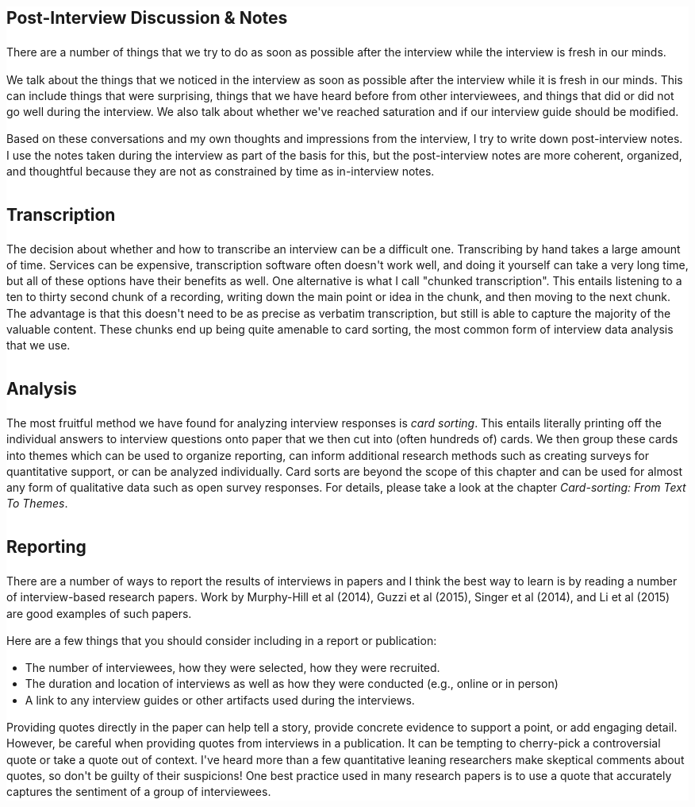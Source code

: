 ## Post-Interview Discussion & Notes

There are a number of things that we try to do as soon as possible after the interview while the interview is fresh in our minds.

We talk about the things that we noticed in the interview as soon as possible after the interview while it is fresh in our minds.  This can include things that were surprising, things that we have heard before from other interviewees, and things that did or did not go well during the interview.  We also talk about whether we've reached saturation and if our interview guide should be modified.

Based on these conversations and my own thoughts and impressions from the interview, I try to write down post-interview notes.  I use the notes taken during the interview as part of the basis for this, but the post-interview notes are more coherent, organized, and thoughtful because they are not as constrained by time as in-interview notes.

## Transcription

The decision about whether and how to transcribe an interview can be a difficult one.  Transcribing by hand takes a large amount of time.  Services can be expensive, transcription software often doesn't work well, and doing it yourself can take a very long time, but all of these options have their benefits as well. One alternative is what I call "chunked transcription".  This entails listening to a ten to thirty second chunk of a recording, writing down the main point or idea in the chunk, and then moving to the next chunk. The advantage is that this doesn't need to be as precise as verbatim transcription, but still is able to capture the majority of the valuable content.  These chunks end up being quite amenable to card sorting, the most common form of interview data analysis that we use.

## Analysis

The most fruitful method we have found for analyzing interview responses is *card sorting*.  This entails literally printing off the individual answers to interview questions onto paper that we then cut into (often hundreds of) cards.  We then group these cards into themes which can be used to organize reporting, can inform additional research methods such as creating surveys for quantitative support, or can be analyzed individually.  Card sorts are beyond the scope of this chapter and can be used for almost any form of qualitative data such as open survey responses.  For details, please take a look at the chapter *Card-sorting: From Text To Themes*.

## Reporting

There are a number of ways to report the results of interviews in papers and I think the best way to learn is by reading a number of interview-based research papers.  Work by Murphy-Hill et al (2014), Guzzi et al (2015), Singer et al (2014), and Li et al (2015) are good examples of such papers.

Here are a few things that you should consider including in a report or publication:

 * The number of interviewees, how they were selected, how they were recruited.
 * The duration and location of interviews as well as how they were conducted (e.g., online or in person)
 * A link to any interview guides or other artifacts used during the interviews.

Providing quotes directly in the paper can help tell a story, provide concrete evidence to support a point, or add engaging detail.  However, be careful when providing quotes from interviews in a publication.  It can be tempting to cherry-pick a controversial quote or take a quote out of context.  I've heard more than a few quantitative leaning researchers make skeptical comments about quotes, so don't be guilty of their suspicions!   One best practice used in many research papers is to use a quote that accurately captures the sentiment of a group of interviewees.
